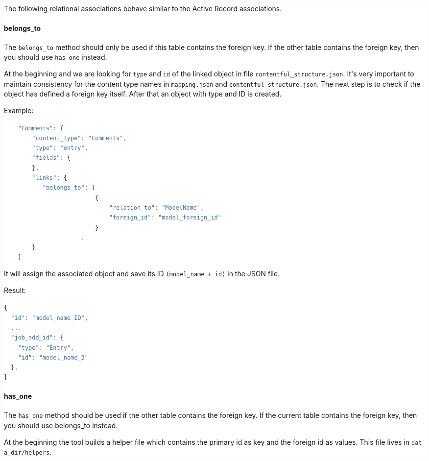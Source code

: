 The following relational associations behave similar to the Active Record associations.

#### belongs_to

The `belongs_to` method should only be used if this table contains the foreign key. If the other table contains the foreign key, then you should use `has_one` instead.

At the beginning and we are looking for `type` and `id` of the linked object in file `contentful_structure.json`.
It's very important to maintain consistency for the content type names  in `mapping.json` and `contentful_structure.json`.
The next step is to check if the object has defined a foreign key itself. After that an object with type and ID is created.

Example:

```javascript
    "Comments": {
        "content_type": "Comments",
        "type": "entry",
        "fields": {
        },
        "links": {
           "belongs_to": [
                          {
                              "relation_to": "ModelName",
                              "foreign_id": "model_foreign_id"
                          }
                      ]
        }
    }
 ```

It will assign the associated object and save its ID `(model_name + id)` in the JSON file.

Result:

```javascript
{
  "id": "model_name_ID",
  ...
  "job_add_id": {
    "type": "Entry",
    "id": "model_name_3"
  },
}
```

#### has_one

The `has_one` method should be used if the other table contains the foreign key. If the current table contains the foreign key, then you should use belongs_to instead.

At the beginning the tool builds a helper file which contains the primary id as key and the foreign id as values. This file lives in `data_dir/helpers`.

